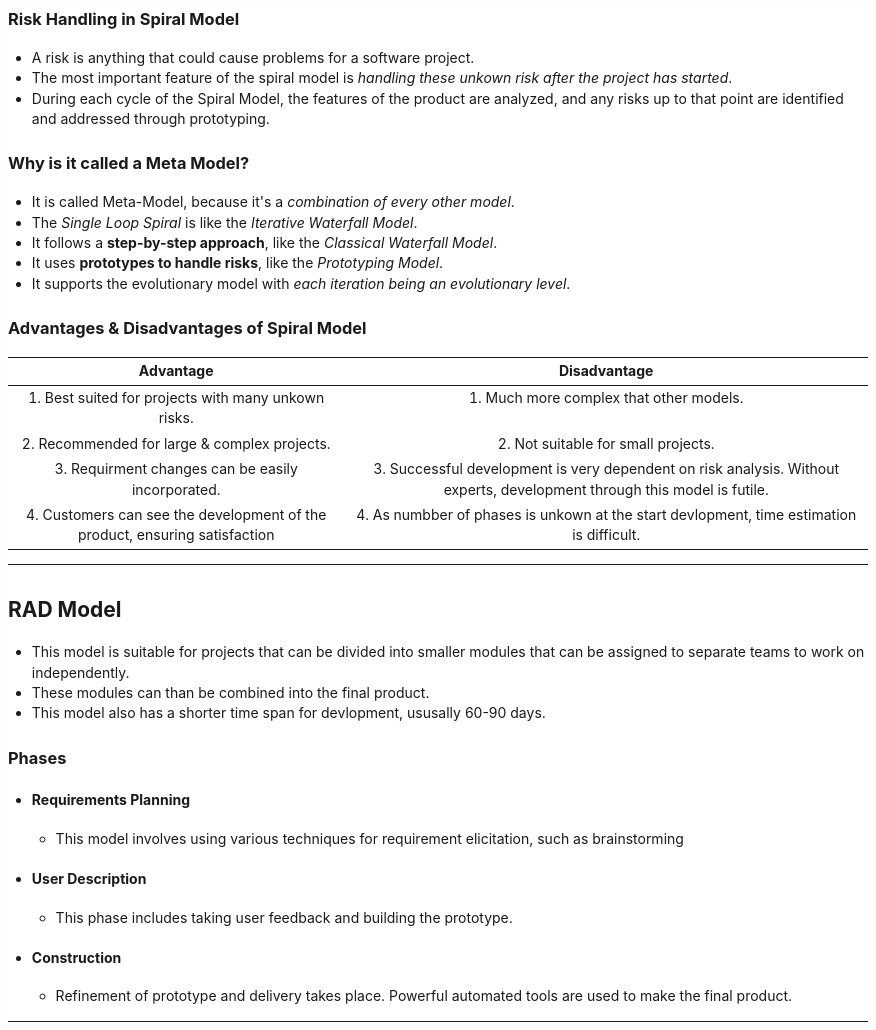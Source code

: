 ### **Risk Handling in Spiral Model**
- A risk is anything that could cause problems for a software project.
- The most important feature of the spiral model is *handling these unkown risk after the project has started*.
- During each cycle of the Spiral Model, the features of the product are analyzed, and any risks up to that point are identified and addressed through prototyping.

### **Why is it called a Meta Model?**
- It is called Meta-Model, because it's a *combination of every other model*.
- The *Single Loop Spiral* is like the *Iterative Waterfall Model*.
- It follows a **step-by-step approach**, like the *Classical Waterfall Model*.
- It uses **prototypes to handle risks**, like the *Prototyping Model*.
- It supports the evolutionary model with *each iteration being an evolutionary level*.

### **Advantages & Disadvantages of Spiral Model**

|                    **Advantage**                    |                                                     **Disadvantage**                                                     |
|:---------------------------------------------------:|:------------------------------------------------------------------------------------------------------------------------:|
| 1. Best suited for projects with many unkown risks. |                                         1. Much more complex that other models.                                          |
|    2. Recommended for large & complex projects.     |                                           2. Not suitable for small projects.                                            |
|  3. Requirment changes can be easily incorporated.  | 3. Successful development is very dependent on risk analysis. Without experts, development through this model is futile. |
| 4. Customers can see the development of the product, ensuring satisfaction | 4. As numbber of phases is unkown at the start devlopment, time estimation is difficult.                                                                                                                         |

---
## **RAD Model**
- This model is suitable for projects that can be divided into smaller modules that can be assigned to separate teams to work on independently.
- These modules can than be combined into the final product.
- This model also has a shorter time span for devlopment, ususally 60-90 days.

### **Phases**
- #### **Requirements Planning**
	- This model involves using various techniques for requirement elicitation, such as brainstorming
- #### **User Description**
	- This phase includes taking user feedback and building the prototype.
- #### **Construction**
	- Refinement of prototype and delivery takes place. Powerful automated tools are used to make the final product.
---